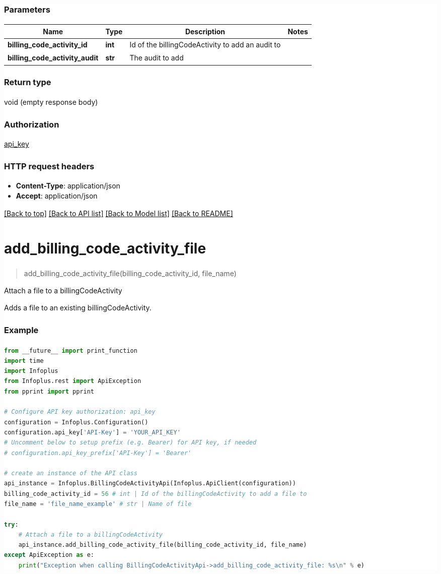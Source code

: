 ### Parameters

Name | Type | Description  | Notes
------------- | ------------- | ------------- | -------------
 **billing_code_activity_id** | **int**| Id of the billingCodeActivity to add an audit to | 
 **billing_code_activity_audit** | **str**| The audit to add | 

### Return type

void (empty response body)

### Authorization

[api_key](../README.md#api_key)

### HTTP request headers

 - **Content-Type**: application/json
 - **Accept**: application/json

[[Back to top]](#) [[Back to API list]](../README.md#documentation-for-api-endpoints) [[Back to Model list]](../README.md#documentation-for-models) [[Back to README]](../README.md)

# **add_billing_code_activity_file**
> add_billing_code_activity_file(billing_code_activity_id, file_name)

Attach a file to a billingCodeActivity

Adds a file to an existing billingCodeActivity.

### Example
```python
from __future__ import print_function
import time
import Infoplus
from Infoplus.rest import ApiException
from pprint import pprint

# Configure API key authorization: api_key
configuration = Infoplus.Configuration()
configuration.api_key['API-Key'] = 'YOUR_API_KEY'
# Uncomment below to setup prefix (e.g. Bearer) for API key, if needed
# configuration.api_key_prefix['API-Key'] = 'Bearer'

# create an instance of the API class
api_instance = Infoplus.BillingCodeActivityApi(Infoplus.ApiClient(configuration))
billing_code_activity_id = 56 # int | Id of the billingCodeActivity to add a file to
file_name = 'file_name_example' # str | Name of file

try:
    # Attach a file to a billingCodeActivity
    api_instance.add_billing_code_activity_file(billing_code_activity_id, file_name)
except ApiException as e:
    print("Exception when calling BillingCodeActivityApi->add_billing_code_activity_file: %s\n" % e)
```
